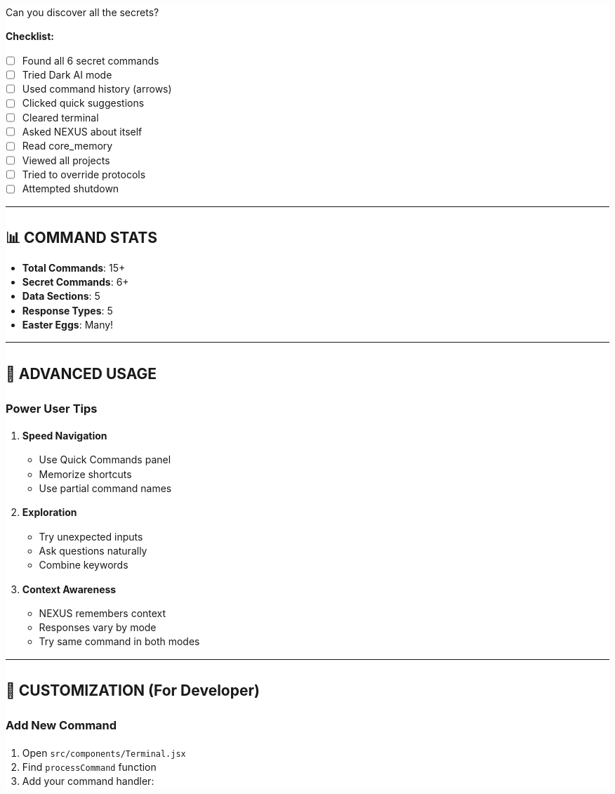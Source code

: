 Can you discover all the secrets?

**Checklist:**
- [ ] Found all 6 secret commands
- [ ] Tried Dark AI mode
- [ ] Used command history (arrows)
- [ ] Clicked quick suggestions
- [ ] Cleared terminal
- [ ] Asked NEXUS about itself
- [ ] Read core_memory
- [ ] Viewed all projects
- [ ] Tried to override protocols
- [ ] Attempted shutdown

---

## 📊 COMMAND STATS

- **Total Commands**: 15+
- **Secret Commands**: 6+
- **Data Sections**: 5
- **Response Types**: 5
- **Easter Eggs**: Many!

---

## 🔮 ADVANCED USAGE

### Power User Tips

1. **Speed Navigation**
   - Use Quick Commands panel
   - Memorize shortcuts
   - Use partial command names

2. **Exploration**
   - Try unexpected inputs
   - Ask questions naturally
   - Combine keywords

3. **Context Awareness**
   - NEXUS remembers context
   - Responses vary by mode
   - Try same command in both modes

---

## 🎯 CUSTOMIZATION (For Developer)

### Add New Command

1. Open `src/components/Terminal.jsx`
2. Find `processCommand` function
3. Add your command handler:
